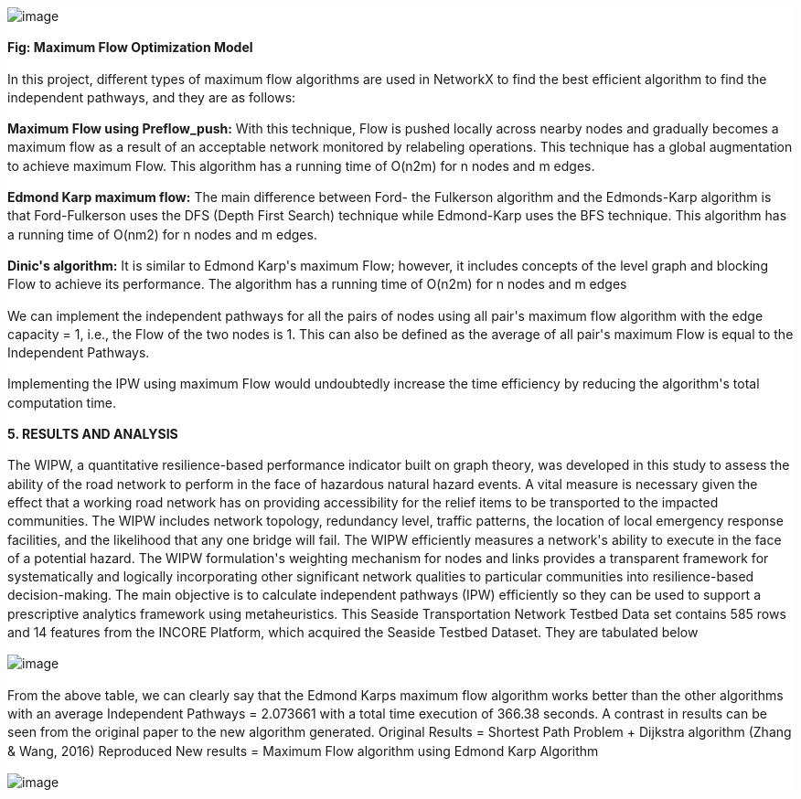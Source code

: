 ![image](https://user-images.githubusercontent.com/95768375/181952916-0e92c2c0-c9c7-4ff9-9013-90b6ab5092f7.png)

__Fig: Maximum Flow Optimization Model__

In this project, different types of maximum flow algorithms are used in NetworkX to find the best efficient algorithm to find the independent pathways, and they are as follows:

__Maximum Flow using Preflow_push:__ With this technique, Flow is pushed locally across nearby nodes and gradually becomes a maximum flow as a result of an acceptable network monitored by relabeling operations. This technique has a global augmentation to achieve maximum Flow. This algorithm has a running time of O(n2m) for n nodes and m edges.

__Edmond Karp maximum flow:__ The main difference between Ford- the Fulkerson algorithm and the Edmonds-Karp algorithm is that Ford-Fulkerson uses the DFS (Depth First Search) technique while Edmond-Karp uses the BFS technique. This algorithm has a running time of O(nm2) for n nodes and m edges.

__Dinic's algorithm:__ It is similar to Edmond Karp's maximum Flow; however, it includes concepts of the level graph and blocking Flow to achieve its performance. The algorithm has a running time of O(n2m) for n nodes and m edges

We can implement the independent pathways for all the pairs of nodes using all pair's maximum flow algorithm with the edge capacity = 1, i.e., the Flow of the two nodes is 1. This can also be defined as the average of all pair's maximum Flow is equal to the Independent Pathways. 

Implementing the IPW using maximum Flow would undoubtedly increase the time efficiency by reducing the algorithm's total computation time. 

__5.	RESULTS AND ANALYSIS__

The WIPW, a quantitative resilience-based performance indicator built on graph theory, was developed in this study to assess the ability of the road network to perform in the face of hazardous natural hazard events. A vital measure is necessary given the effect that a working road network has on providing accessibility for the relief items to be transported to the impacted communities. The WIPW includes network topology, redundancy level, traffic patterns, the location of local emergency response facilities, and the likelihood that any one bridge will fail. The WIPW efficiently measures a network's ability to execute in the face of a potential hazard. The WIPW formulation's weighting mechanism for nodes and links provides a transparent framework for systematically and logically incorporating other significant network qualities to particular communities into resilience-based decision-making. The main objective is to calculate independent pathways (IPW) efficiently so they can be used to support a prescriptive analytics framework using metaheuristics. This Seaside Transportation Network Testbed Data set contains 585 rows and 14 features from the INCORE Platform, which acquired the Seaside Testbed Dataset.
They are tabulated below

![image](https://user-images.githubusercontent.com/95768375/181954479-7fbddabb-1668-4b84-bc72-a96856ad396c.png)

From the above table, we can clearly say that the Edmond Karps maximum flow algorithm works better than the other algorithms with an average Independent Pathways = 2.073661 with a total time execution of 366.38 seconds. 
A contrast in results can be seen from the original paper to the new algorithm generated. 
Original Results =  Shortest Path Problem + Dijkstra algorithm (Zhang & Wang, 2016)
Reproduced New results = Maximum Flow algorithm using  Edmond Karp Algorithm

![image](https://user-images.githubusercontent.com/95768375/181955118-acc506e2-5296-4d4d-b4c2-5970331514ff.png)
